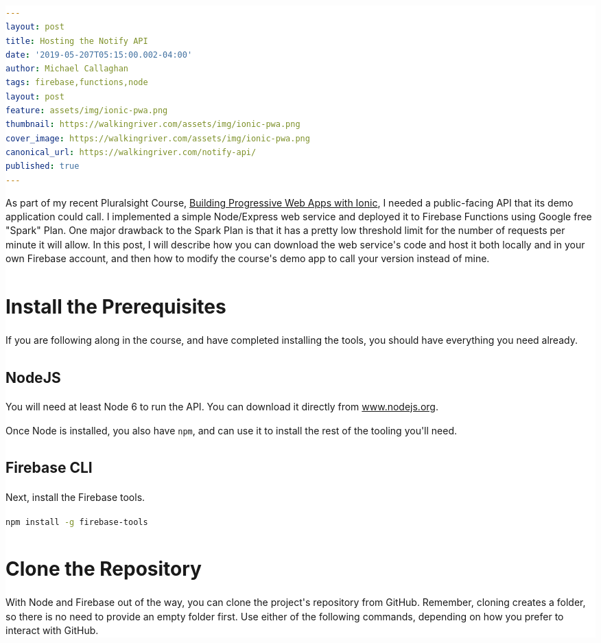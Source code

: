 ```yaml
---
layout: post
title: Hosting the Notify API
date: '2019-05-207T05:15:00.002-04:00'
author: Michael Callaghan
tags: firebase,functions,node
layout: post
feature: assets/img/ionic-pwa.png
thumbnail: https://walkingriver.com/assets/img/ionic-pwa.png
cover_image: https://walkingriver.com/assets/img/ionic-pwa.png
canonical_url: https://walkingriver.com/notify-api/
published: true
---
```


As part of my recent Pluralsight Course, [Building Progressive Web Apps with Ionic](https://app.pluralsight.com/library/courses/progressive-web-apps-ionic/), I needed a public-facing API that its demo application could call. I implemented a simple Node/Express web service and deployed it to Firebase Functions using Google free "Spark" Plan. One major drawback to the Spark Plan is that it has a pretty low threshold limit for the number of requests per minute it will allow. In this post, I will describe how you can download the web service's code and host it both locally and in your own Firebase account, and then how to modify the course's demo app to call your version instead of mine.




# Install the Prerequisites

If you are following along in the course, and have completed installing the tools, you should have everything you need already.

## NodeJS
You will need at least Node 6 to run the API. You can download it directly from www.nodejs.org.

Once Node is installed, you also have `npm`, and can use it to install the rest of the tooling you'll need.

## Firebase CLI

Next, install the Firebase tools.

```bash
npm install -g firebase-tools
```

# Clone the Repository

With Node and Firebase out of the way, you can clone the project's repository from GitHub. Remember, cloning creates a folder, so there is no need to provide an empty folder first. Use either of the following commands, depending on how you prefer to interact with GitHub.
